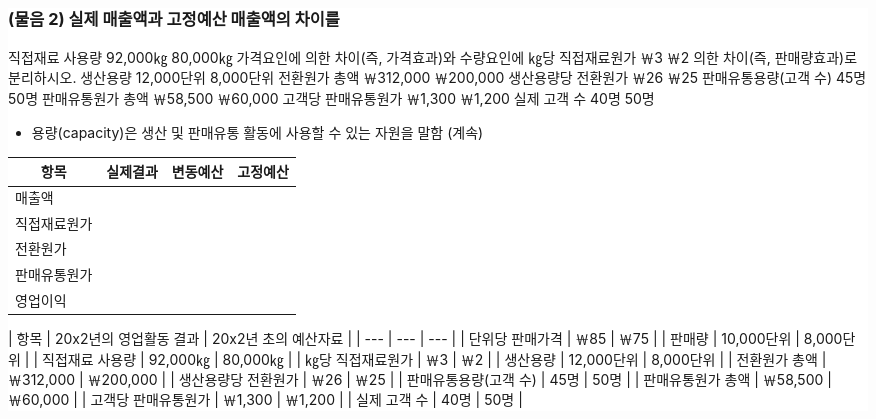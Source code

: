 ### (물음 2) 실제 매출액과 고정예산 매출액의 차이를
직접재료 사용량 92,000㎏ 80,000㎏
가격요인에 의한 차이(즉, 가격효과)와 수량요인에
㎏당 직접재료원가 ￦3 ￦2
의한 차이(즉, 판매량효과)로 분리하시오.
생산용량 12,000단위 8,000단위
전환원가 총액 ￦312,000 ￦200,000
생산용량당 전환원가 ￦26 ￦25
판매유통용량(고객 수) 45명 50명
판매유통원가 총액 ￦58,500 ￦60,000
고객당 판매유통원가 ￦1,300 ￦1,200
실제 고객 수 40명 50명
* 용량(capacity)은 생산 및 판매유통 활동에 사용할 수
있는 자원을 말함
(계속)


| 항목 | 실제결과 | 변동예산 | 고정예산 |
| --- | --- | --- | --- |
| 매출액 |  |  |  |
| 직접재료원가 |  |  |  |
| 전환원가 |  |  |  |
| 판매유통원가 |  |  |  |
| 영업이익 |  |  |  |




| 항목 | 20x2년의
영업활동 결과 | 20x2년 초의
예산자료 |
| --- | --- | --- |
| 단위당 판매가격 | ￦85 | ￦75 |
| 판매량 | 10,000단위 | 8,000단위 |
| 직접재료 사용량 | 92,000㎏ | 80,000㎏ |
| ㎏당 직접재료원가 | ￦3 | ￦2 |
| 생산용량 | 12,000단위 | 8,000단위 |
| 전환원가 총액 | ￦312,000 | ￦200,000 |
| 생산용량당 전환원가 | ￦26 | ￦25 |
| 판매유통용량(고객 수) | 45명 | 50명 |
| 판매유통원가 총액 | ￦58,500 | ￦60,000 |
| 고객당 판매유통원가 | ￦1,300 | ￦1,200 |
| 실제 고객 수 | 40명 | 50명 |
